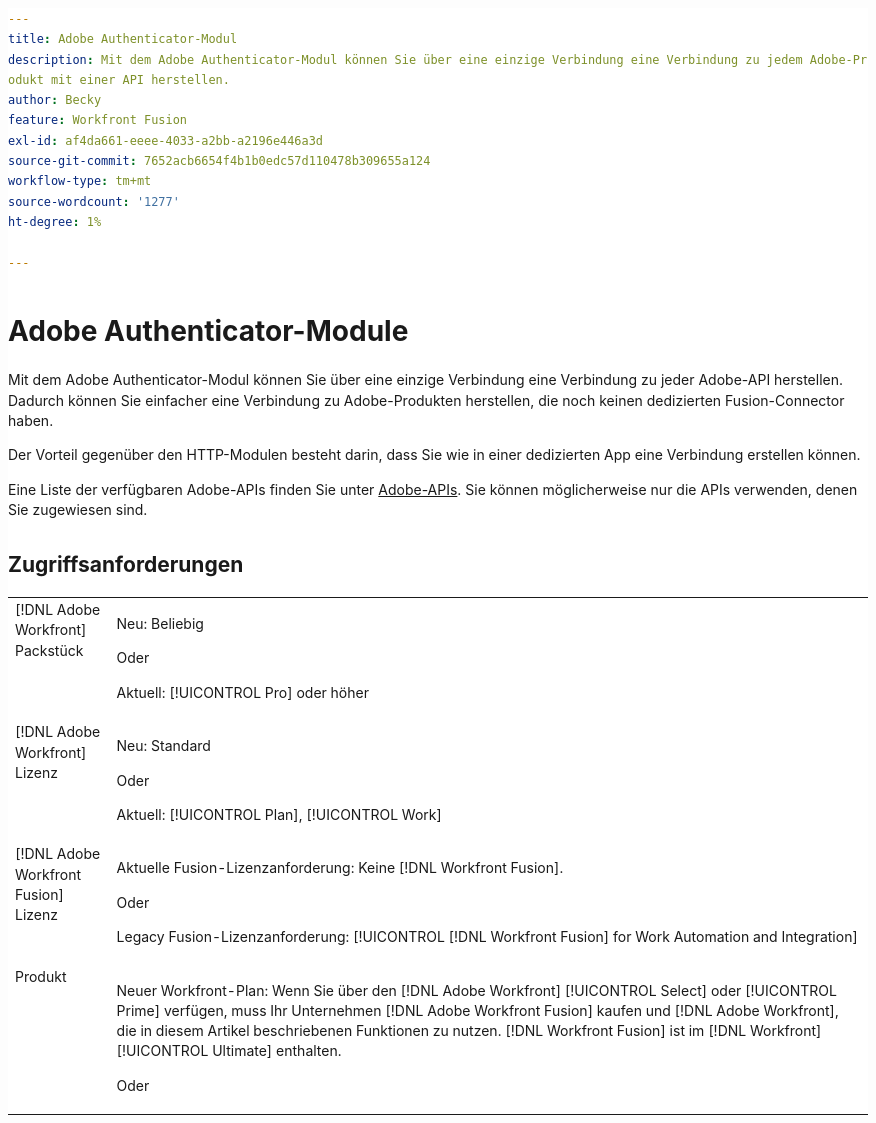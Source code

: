 ```yaml
---
title: Adobe Authenticator-Modul
description: Mit dem Adobe Authenticator-Modul können Sie über eine einzige Verbindung eine Verbindung zu jedem Adobe-Produkt mit einer API herstellen.
author: Becky
feature: Workfront Fusion
exl-id: af4da661-eeee-4033-a2bb-a2196e446a3d
source-git-commit: 7652acb6654f4b1b0edc57d110478b309655a124
workflow-type: tm+mt
source-wordcount: '1277'
ht-degree: 1%

---
```


# Adobe Authenticator-Module

Mit dem Adobe Authenticator-Modul können Sie über eine einzige Verbindung eine Verbindung zu jeder Adobe-API herstellen. Dadurch können Sie einfacher eine Verbindung zu Adobe-Produkten herstellen, die noch keinen dedizierten Fusion-Connector haben.

Der Vorteil gegenüber den HTTP-Modulen besteht darin, dass Sie wie in einer dedizierten App eine Verbindung erstellen können.

Eine Liste der verfügbaren Adobe-APIs finden Sie unter [Adobe-APIs](https://developer.adobe.com/apis). Sie können möglicherweise nur die APIs verwenden, denen Sie zugewiesen sind.

## Zugriffsanforderungen

<table>
  <col/>
  <col/>
  <tbody>
    <tr>
      <td role="rowheader">[!DNL Adobe Workfront] Packstück</td>
      <td>
        <p>Neu: Beliebig</p><p>Oder</p><p>Aktuell: [!UICONTROL Pro] oder höher</p>
      </td>
    </tr>
    <tr>
      <td role="rowheader">[!DNL Adobe Workfront] Lizenz</td>
      <td>
        <p>Neu: Standard</p><p>Oder</p><p>Aktuell: [!UICONTROL Plan], [!UICONTROL Work]</p>
      </td>
    </tr>
    <tr>
      <td role="rowheader">[!DNL Adobe Workfront Fusion] Lizenz</td>
      <td>
   <p>Aktuelle Fusion-Lizenzanforderung: Keine [!DNL Workfront Fusion].</p>
   <p>Oder</p>
   <p>Legacy Fusion-Lizenzanforderung: [!UICONTROL [!DNL Workfront Fusion] for Work Automation and Integration] </p>
   </td>
    </tr>
    <tr>
      <td role="rowheader">Produkt</td>
      <td>
   <p>Neuer Workfront-Plan: Wenn Sie über den [!DNL Adobe Workfront] [!UICONTROL Select] oder [!UICONTROL Prime] verfügen, muss Ihr Unternehmen [!DNL Adobe Workfront Fusion] kaufen und [!DNL Adobe Workfront], die in diesem Artikel beschriebenen Funktionen zu nutzen. [!DNL Workfront Fusion] ist im [!DNL Workfront] [!UICONTROL Ultimate] enthalten.</p>
   <p>Oder</p>